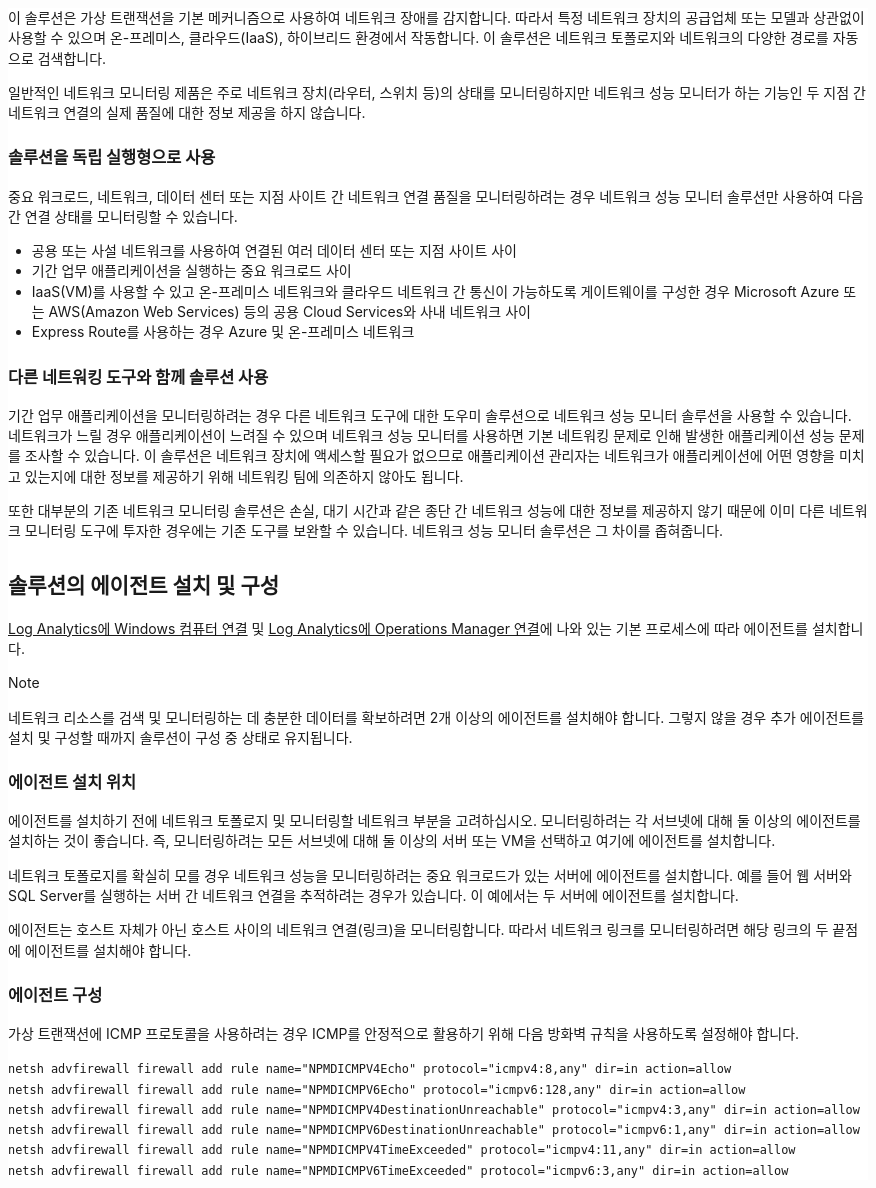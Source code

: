 이 솔루션은 가상 트랜잭션을 기본 메커니즘으로 사용하여 네트워크 장애를 감지합니다. 따라서 특정 네트워크 장치의 공급업체 또는 모델과 상관없이 사용할 수 있으며 온-프레미스, 클라우드(IaaS), 하이브리드 환경에서 작동합니다. 이 솔루션은 네트워크 토폴로지와 네트워크의 다양한 경로를 자동으로 검색합니다.

일반적인 네트워크 모니터링 제품은 주로 네트워크 장치(라우터, 스위치 등)의 상태를 모니터링하지만 네트워크 성능 모니터가 하는 기능인 두 지점 간 네트워크 연결의 실제 품질에 대한 정보 제공을 하지 않습니다.

### <a name="using-the-solution-standalone"></a>솔루션을 독립 실행형으로 사용
중요 워크로드, 네트워크, 데이터 센터 또는 지점 사이트 간 네트워크 연결 품질을 모니터링하려는 경우 네트워크 성능 모니터 솔루션만 사용하여 다음 간 연결 상태를 모니터링할 수 있습니다.

* 공용 또는 사설 네트워크를 사용하여 연결된 여러 데이터 센터 또는 지점 사이트 사이
* 기간 업무 애플리케이션을 실행하는 중요 워크로드 사이
* IaaS(VM)를 사용할 수 있고 온-프레미스 네트워크와 클라우드 네트워크 간 통신이 가능하도록 게이트웨이를 구성한 경우 Microsoft Azure 또는 AWS(Amazon Web Services) 등의 공용 Cloud Services와 사내 네트워크 사이
* Express Route를 사용하는 경우 Azure 및 온-프레미스 네트워크

### <a name="using-the-solution-with-other-networking-tools"></a>다른 네트워킹 도구와 함께 솔루션 사용
기간 업무 애플리케이션을 모니터링하려는 경우 다른 네트워크 도구에 대한 도우미 솔루션으로 네트워크 성능 모니터 솔루션을 사용할 수 있습니다. 네트워크가 느릴 경우 애플리케이션이 느려질 수 있으며 네트워크 성능 모니터를 사용하면 기본 네트워킹 문제로 인해 발생한 애플리케이션 성능 문제를 조사할 수 있습니다. 이 솔루션은 네트워크 장치에 액세스할 필요가 없으므로 애플리케이션 관리자는 네트워크가 애플리케이션에 어떤 영향을 미치고 있는지에 대한 정보를 제공하기 위해 네트워킹 팀에 의존하지 않아도 됩니다.

또한 대부분의 기존 네트워크 모니터링 솔루션은 손실, 대기 시간과 같은 종단 간 네트워크 성능에 대한 정보를 제공하지 않기 때문에 이미 다른 네트워크 모니터링 도구에 투자한 경우에는 기존 도구를 보완할 수 있습니다.  네트워크 성능 모니터 솔루션은 그 차이를 좁혀줍니다.

## <a name="installing-and-configuring-agents-for-the-solution"></a>솔루션의 에이전트 설치 및 구성
[Log Analytics에 Windows 컴퓨터 연결](log-analytics-windows-agent.md) 및 [Log Analytics에 Operations Manager 연결](log-analytics-om-agents.md)에 나와 있는 기본 프로세스에 따라 에이전트를 설치합니다.

> [!NOTE]
> 네트워크 리소스를 검색 및 모니터링하는 데 충분한 데이터를 확보하려면 2개 이상의 에이전트를 설치해야 합니다. 그렇지 않을 경우 추가 에이전트를 설치 및 구성할 때까지 솔루션이 구성 중 상태로 유지됩니다.
>
>

### <a name="where-to-install-the-agents"></a>에이전트 설치 위치
에이전트를 설치하기 전에 네트워크 토폴로지 및 모니터링할 네트워크 부분을 고려하십시오. 모니터링하려는 각 서브넷에 대해 둘 이상의 에이전트를 설치하는 것이 좋습니다. 즉, 모니터링하려는 모든 서브넷에 대해 둘 이상의 서버 또는 VM을 선택하고 여기에 에이전트를 설치합니다.

네트워크 토폴로지를 확실히 모를 경우 네트워크 성능을 모니터링하려는 중요 워크로드가 있는 서버에 에이전트를 설치합니다. 예를 들어 웹 서버와 SQL Server를 실행하는 서버 간 네트워크 연결을 추적하려는 경우가 있습니다. 이 예에서는 두 서버에 에이전트를 설치합니다.

에이전트는 호스트 자체가 아닌 호스트 사이의 네트워크 연결(링크)을 모니터링합니다. 따라서 네트워크 링크를 모니터링하려면 해당 링크의 두 끝점에 에이전트를 설치해야 합니다.

### <a name="configure-agents"></a>에이전트 구성

가상 트랜잭션에 ICMP 프로토콜을 사용하려는 경우 ICMP를 안정적으로 활용하기 위해 다음 방화벽 규칙을 사용하도록 설정해야 합니다.

```
netsh advfirewall firewall add rule name="NPMDICMPV4Echo" protocol="icmpv4:8,any" dir=in action=allow
netsh advfirewall firewall add rule name="NPMDICMPV6Echo" protocol="icmpv6:128,any" dir=in action=allow
netsh advfirewall firewall add rule name="NPMDICMPV4DestinationUnreachable" protocol="icmpv4:3,any" dir=in action=allow
netsh advfirewall firewall add rule name="NPMDICMPV6DestinationUnreachable" protocol="icmpv6:1,any" dir=in action=allow
netsh advfirewall firewall add rule name="NPMDICMPV4TimeExceeded" protocol="icmpv4:11,any" dir=in action=allow
netsh advfirewall firewall add rule name="NPMDICMPV6TimeExceeded" protocol="icmpv6:3,any" dir=in action=allow
```
